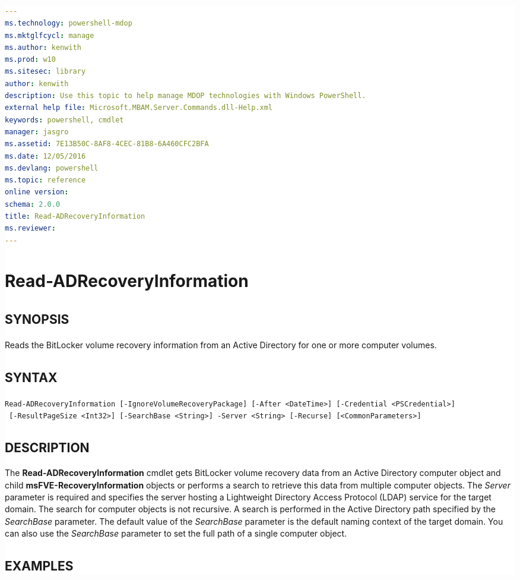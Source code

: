 ```yaml
---
ms.technology: powershell-mdop
ms.mktglfcycl: manage
ms.author: kenwith
ms.prod: w10
ms.sitesec: library
author: kenwith
description: Use this topic to help manage MDOP technologies with Windows PowerShell.
external help file: Microsoft.MBAM.Server.Commands.dll-Help.xml
keywords: powershell, cmdlet
manager: jasgro 
ms.assetid: 7E13B50C-8AF8-4CEC-81B8-6A460CFC2BFA
ms.date: 12/05/2016
ms.devlang: powershell
ms.topic: reference
online version: 
schema: 2.0.0
title: Read-ADRecoveryInformation
ms.reviewer:
---
```


# Read-ADRecoveryInformation

## SYNOPSIS
Reads the BitLocker volume recovery information from an Active Directory for one or more computer volumes.

## SYNTAX

```
Read-ADRecoveryInformation [-IgnoreVolumeRecoveryPackage] [-After <DateTime>] [-Credential <PSCredential>]
 [-ResultPageSize <Int32>] [-SearchBase <String>] -Server <String> [-Recurse] [<CommonParameters>]
```

## DESCRIPTION
The **Read-ADRecoveryInformation** cmdlet gets BitLocker volume recovery data from an Active Directory computer object and child **msFVE-RecoveryInformation** objects or performs a search to retrieve this data from multiple computer objects.
The *Server* parameter is required and specifies the server hosting a Lightweight Directory Access Protocol (LDAP) service for the target domain.
The search for computer objects is not recursive.
A search is performed in the Active Directory path specified by the *SearchBase* parameter.
The default value of the *SearchBase* parameter is the default naming context of the target domain.
You can also use the *SearchBase* parameter to set the full path of a single computer object.

## EXAMPLES
